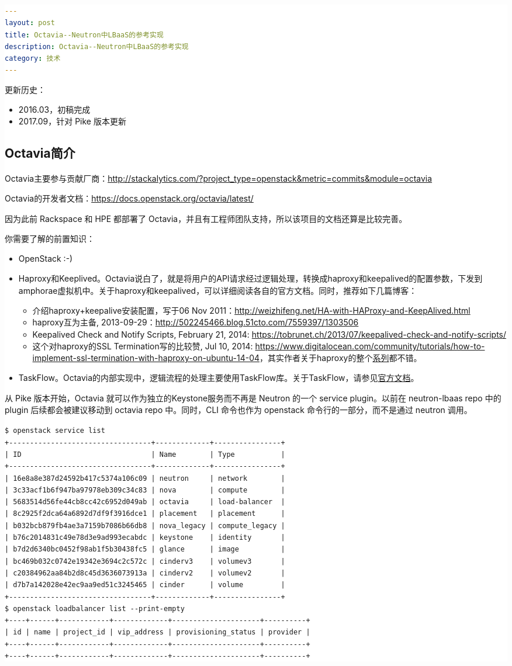 ```yaml
---
layout: post
title: Octavia--Neutron中LBaaS的参考实现
description: Octavia--Neutron中LBaaS的参考实现
category: 技术
---
```


更新历史：

- 2016.03，初稿完成
- 2017.09，针对 Pike 版本更新

## Octavia简介
Octavia主要参与贡献厂商：<http://stackalytics.com/?project_type=openstack&metric=commits&module=octavia>  

Octavia的开发者文档：<https://docs.openstack.org/octavia/latest/>

因为此前 Rackspace 和 HPE 都部署了 Octavia，并且有工程师团队支持，所以该项目的文档还算是比较完善。

你需要了解的前置知识：

- OpenStack :-)
- Haproxy和Keeplived。Octavia说白了，就是将用户的API请求经过逻辑处理，转换成haproxy和keepalived的配置参数，下发到amphorae虚拟机中。关于haproxy和keepalived，可以详细阅读各自的官方文档。同时，推荐如下几篇博客：

    * 介绍haproxy+keepalive安装配置，写于06 Nov 2011：<http://weizhifeng.net/HA-with-HAProxy-and-KeepAlived.html>
    * haproxy互为主备, 2013-09-29：<http://502245466.blog.51cto.com/7559397/1303506>
    * Keepalived Check and Notify Scripts, February 21, 2014: <https://tobrunet.ch/2013/07/keepalived-check-and-notify-scripts/>
    * 这个对haproxy的SSL Termination写的比较赞, Jul 10, 2014: <https://www.digitalocean.com/community/tutorials/how-to-implement-ssl-termination-with-haproxy-on-ubuntu-14-04>，其实作者关于haproxy的整个[系列](https://www.digitalocean.com/community/tutorials/?q=haproxy)都不错。

- TaskFlow。Octavia的内部实现中，逻辑流程的处理主要使用TaskFlow库。关于TaskFlow，请参见[官方文档](http://docs.openstack.org/developer/taskflow/)。

从 Pike 版本开始，Octavia 就可以作为独立的Keystone服务而不再是 Neutron 的一个 service plugin。以前在 neutron-lbaas repo 中的 plugin 后续都会被建议移动到 octavia repo 中。同时，CLI 命令也作为 openstack 命令行的一部分，而不是通过 neutron 调用。

```console
$ openstack service list
+----------------------------------+-------------+----------------+
| ID                               | Name        | Type           |
+----------------------------------+-------------+----------------+
| 16e8a8e387d24592b417c5374a106c09 | neutron     | network        |
| 3c33acf1b6f947ba97978eb309c34c83 | nova        | compute        |
| 5683514d56fe44cb8cc42c6952d049ab | octavia     | load-balancer  |
| 8c2925f2dca64a6892d7df9f3916dce1 | placement   | placement      |
| b032bcb879fb4ae3a7159b7086b66db8 | nova_legacy | compute_legacy |
| b76c2014831c49e78d3e9ad993ecabdc | keystone    | identity       |
| b7d2d6340bc0452f98ab1f5b30438fc5 | glance      | image          |
| bc469b032c0742e19342e3694c2c572c | cinderv3    | volumev3       |
| c20384962aa84b2d8c45d3636073913a | cinderv2    | volumev2       |
| d7b7a142028e42ec9aa9ed51c3245465 | cinder      | volume         |
+----------------------------------+-------------+----------------+
$ openstack loadbalancer list --print-empty
+----+------+------------+-------------+---------------------+----------+
| id | name | project_id | vip_address | provisioning_status | provider |
+----+------+------------+-------------+---------------------+----------+
+----+------+------------+-------------+---------------------+----------+
```
